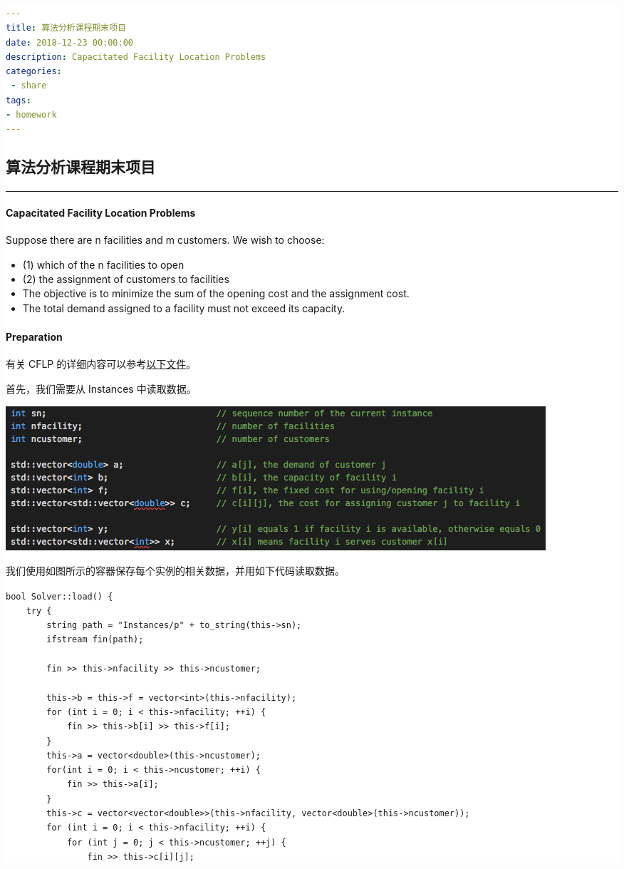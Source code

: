 ```yaml
---
title: 算法分析课程期末项目
date: 2018-12-23 00:00:00
description: Capacitated Facility Location Problems
categories:
 - share
tags: 
- homework
---
```


## 算法分析课程期末项目

----------

#### Capacitated Facility Location Problems

Suppose there are n facilities and m customers. We wish to choose: <br />
- (1) which of the n facilities to open
- (2) the assignment of customers to facilities
- The objective is to minimize the sum of the opening cost and the assignment cost.
- The total demand assigned to a facility must not exceed its capacity.

#### Preparation

有关 CFLP 的详细内容可以参考[以下文件](https://github.com/Eros-L/Eros-L.github.io/blob/master/_posts/cflp/Project.pdf)。

首先，我们需要从 Instances 中读取数据。 <br />

![](https://raw.githubusercontent.com/Eros-L/Eros-L.github.io/master/_posts/cflp/container.png)

我们使用如图所示的容器保存每个实例的相关数据，并用如下代码读取数据。 <br />

```
bool Solver::load() {
    try {
        string path = "Instances/p" + to_string(this->sn);
        ifstream fin(path);

        fin >> this->nfacility >> this->ncustomer;

        this->b = this->f = vector<int>(this->nfacility);
        for (int i = 0; i < this->nfacility; ++i) {
            fin >> this->b[i] >> this->f[i];
        }
        this->a = vector<double>(this->ncustomer);
        for(int i = 0; i < this->ncustomer; ++i) {
            fin >> this->a[i];
        }
        this->c = vector<vector<double>>(this->nfacility, vector<double>(this->ncustomer));
        for (int i = 0; i < this->nfacility; ++i) {
            for (int j = 0; j < this->ncustomer; ++j) {
                fin >> this->c[i][j];
```